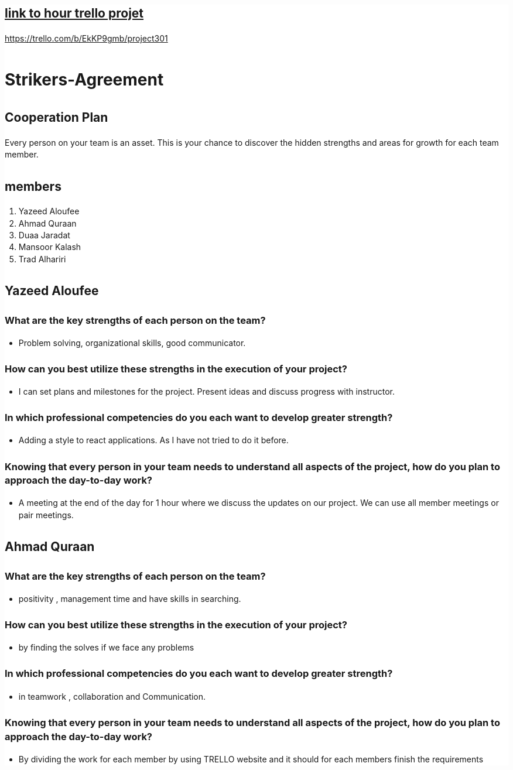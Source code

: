 ## [link to hour trello projet](https://trello.com/b/EkKP9gmb/project301)
https://trello.com/b/EkKP9gmb/project301
# Strikers-Agreement
## Cooperation Plan
Every person on your team is an asset. This is your chance to discover the hidden strengths and areas for growth for each team member.
## members 
1. Yazeed Aloufee
2. Ahmad Quraan
3. Duaa Jaradat
4. Mansoor Kalash
5. Trad Alhariri
## Yazeed Aloufee
### What are the key strengths of each person on the team?
* Problem solving, organizational skills, good communicator. 
### How can you best utilize these strengths in the execution of your project?

* I can set plans and milestones for the project. Present ideas and discuss progress with instructor. 
### In which professional competencies do you each want to develop greater strength?
* Adding a style to react applications. As I have not tried to do it before. 

### Knowing that every person in your team needs to understand all aspects of the project, how do you plan to approach the day-to-day work?
* A meeting at the end of the day for 1 hour where we discuss the updates on our project. We can use all member meetings or pair meetings. 
## Ahmad Quraan 
### What are the key strengths of each person on the team?
* positivity , management time and have skills in searching.
### How can you best utilize these strengths in the execution of your project?
* by finding the solves if we face any problems
### In which professional competencies do you each want to develop greater strength?
* in teamwork , collaboration and Communication.
### Knowing that every person in your team needs to understand all aspects of the project, how do you plan to approach the day-to-day work?
 * By dividing the work for each member by using TRELLO website and it should for each members finish the requirements

